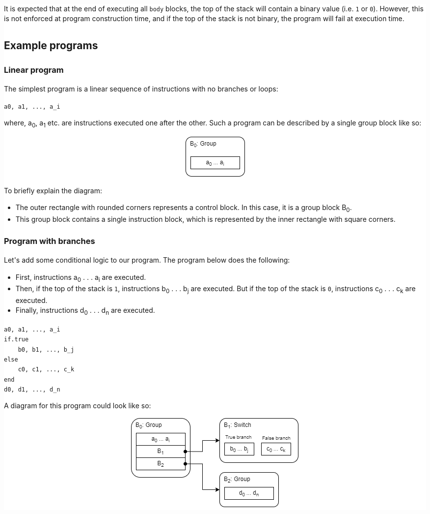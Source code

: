 It is expected that at the end of executing all `body` blocks, the top of the stack will contain a binary value (i.e. `1` or `0`). However, this is not enforced at program construction time, and if the top of the stack is not binary, the program will fail at execution time.

## Example programs

### Linear program
The simplest program is a linear sequence of instructions with no branches or loops:
```
a0, a1, ..., a_i
```
where, a<sub>0</sub>, a<sub>1</sub> etc. are instructions executed one after the other. Such a program can be described by a single group block like so:

<p align="center">
    <img src="assets/prog_tree1.dio.png">
</p>
To briefly explain the diagram:

* The outer rectangle with rounded corners represents a control block. In this case, it is a group block B<sub>0</sub>.
* This group block contains a single instruction block, which is represented by the inner rectangle with square corners.

### Program with branches
Let's add some conditional logic to our program. The program below does the following:
* First, instructions a<sub>0</sub> . . . a<sub>i</sub> are executed.
* Then, if the top of the stack is `1`, instructions b<sub>0</sub> . . . b<sub>j</sub> are executed. But if the top of the stack is `0`, instructions c<sub>0</sub> . . . c<sub>k</sub> are executed.
* Finally, instructions d<sub>0</sub> . . . d<sub>n</sub> are executed.

```
a0, a1, ..., a_i
if.true
    b0, b1, ..., b_j
else
    c0, c1, ..., c_k
end
d0, d1, ..., d_n
```
A diagram for this program could look like so:

<p align="center">
    <img src="assets/prog_tree2.dio.png">
</p>
